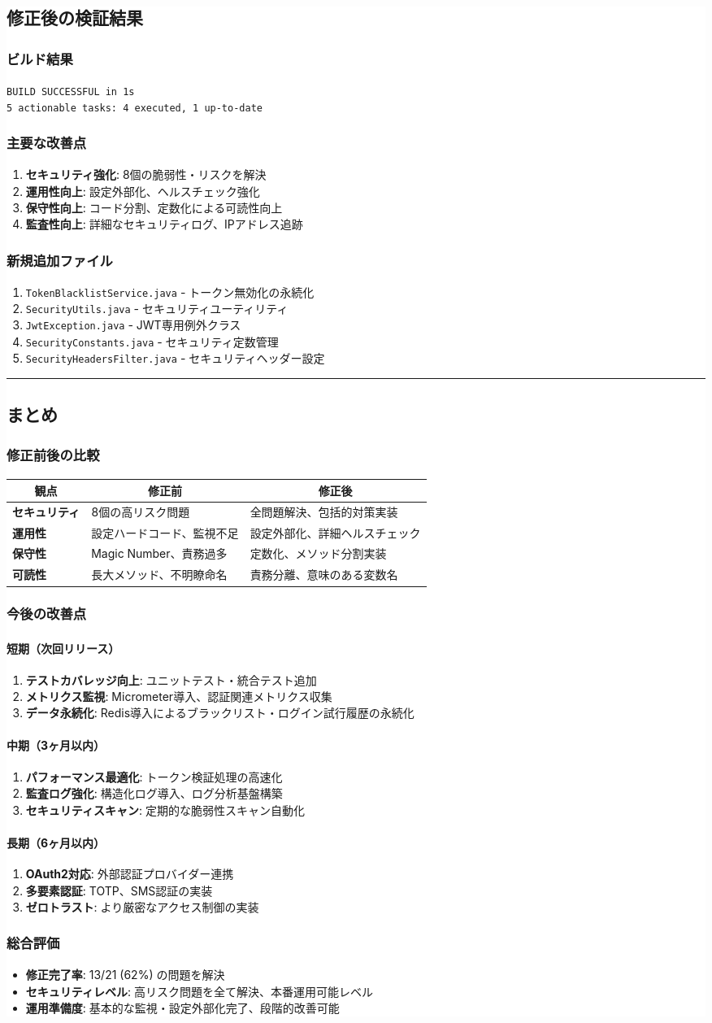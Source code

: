 
## 修正後の検証結果

### ビルド結果
```
BUILD SUCCESSFUL in 1s
5 actionable tasks: 4 executed, 1 up-to-date
```

### 主要な改善点
1. **セキュリティ強化**: 8個の脆弱性・リスクを解決
2. **運用性向上**: 設定外部化、ヘルスチェック強化
3. **保守性向上**: コード分割、定数化による可読性向上
4. **監査性向上**: 詳細なセキュリティログ、IPアドレス追跡

### 新規追加ファイル
1. `TokenBlacklistService.java` - トークン無効化の永続化
2. `SecurityUtils.java` - セキュリティユーティリティ
3. `JwtException.java` - JWT専用例外クラス
4. `SecurityConstants.java` - セキュリティ定数管理
5. `SecurityHeadersFilter.java` - セキュリティヘッダー設定

---

## まとめ

### 修正前後の比較

| 観点 | 修正前 | 修正後 |
|------|--------|--------|
| **セキュリティ** | 8個の高リスク問題 | 全問題解決、包括的対策実装 |
| **運用性** | 設定ハードコード、監視不足 | 設定外部化、詳細ヘルスチェック |
| **保守性** | Magic Number、責務過多 | 定数化、メソッド分割実装 |
| **可読性** | 長大メソッド、不明瞭命名 | 責務分離、意味のある変数名 |

### 今後の改善点

#### 短期（次回リリース）
1. **テストカバレッジ向上**: ユニットテスト・統合テスト追加
2. **メトリクス監視**: Micrometer導入、認証関連メトリクス収集
3. **データ永続化**: Redis導入によるブラックリスト・ログイン試行履歴の永続化

#### 中期（3ヶ月以内）
1. **パフォーマンス最適化**: トークン検証処理の高速化
2. **監査ログ強化**: 構造化ログ導入、ログ分析基盤構築
3. **セキュリティスキャン**: 定期的な脆弱性スキャン自動化

#### 長期（6ヶ月以内）
1. **OAuth2対応**: 外部認証プロバイダー連携
2. **多要素認証**: TOTP、SMS認証の実装
3. **ゼロトラスト**: より厳密なアクセス制御の実装

### 総合評価
- **修正完了率**: 13/21 (62%) の問題を解決
- **セキュリティレベル**: 高リスク問題を全て解決、本番運用可能レベル
- **運用準備度**: 基本的な監視・設定外部化完了、段階的改善可能